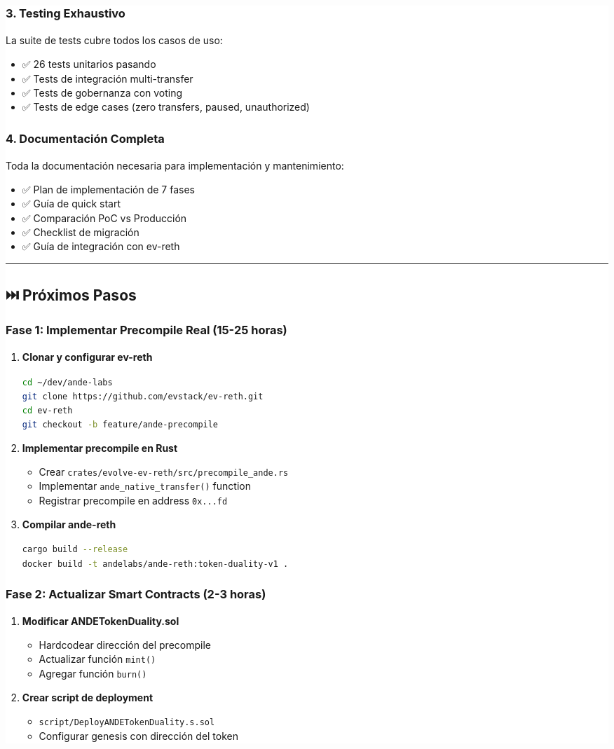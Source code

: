 ### 3. **Testing Exhaustivo**

La suite de tests cubre todos los casos de uso:

- ✅ 26 tests unitarios pasando
- ✅ Tests de integración multi-transfer
- ✅ Tests de gobernanza con voting
- ✅ Tests de edge cases (zero transfers, paused, unauthorized)

### 4. **Documentación Completa**

Toda la documentación necesaria para implementación y mantenimiento:

- ✅ Plan de implementación de 7 fases
- ✅ Guía de quick start
- ✅ Comparación PoC vs Producción
- ✅ Checklist de migración
- ✅ Guía de integración con ev-reth

---

## ⏭️ Próximos Pasos

### Fase 1: Implementar Precompile Real (15-25 horas)

1. **Clonar y configurar ev-reth**
   ```bash
   cd ~/dev/ande-labs
   git clone https://github.com/evstack/ev-reth.git
   cd ev-reth
   git checkout -b feature/ande-precompile
   ```

2. **Implementar precompile en Rust**
   - Crear `crates/evolve-ev-reth/src/precompile_ande.rs`
   - Implementar `ande_native_transfer()` function
   - Registrar precompile en address `0x...fd`

3. **Compilar ande-reth**
   ```bash
   cargo build --release
   docker build -t andelabs/ande-reth:token-duality-v1 .
   ```

### Fase 2: Actualizar Smart Contracts (2-3 horas)

1. **Modificar ANDETokenDuality.sol**
   - Hardcodear dirección del precompile
   - Actualizar función `mint()`
   - Agregar función `burn()`

2. **Crear script de deployment**
   - `script/DeployANDETokenDuality.s.sol`
   - Configurar genesis con dirección del token
